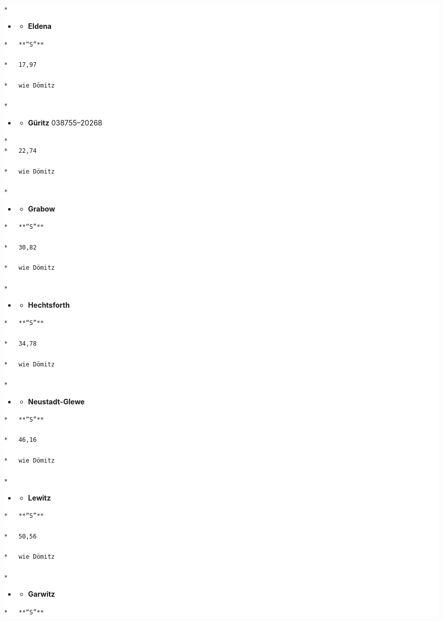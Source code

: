    *

*    *   **Eldena**

    *   **“S”**

    *   17,97

    *   wie Dömitz

    *

*    *   **Güritz**
        038755–20268

    *
    *   22,74

    *   wie Dömitz

    *

*    *   **Grabow**

    *   **“S”**

    *   30,82

    *   wie Dömitz

    *

*    *   **Hechtsforth**

    *   **“S”**

    *   34,78

    *   wie Dömitz

    *

*    *   **Neustadt-Glewe**

    *   **“S”**

    *   46,16

    *   wie Dömitz

    *

*    *   **Lewitz**

    *   **“S”**

    *   50,56

    *   wie Dömitz

    *

*    *   **Garwitz**

    *   **“S”**
